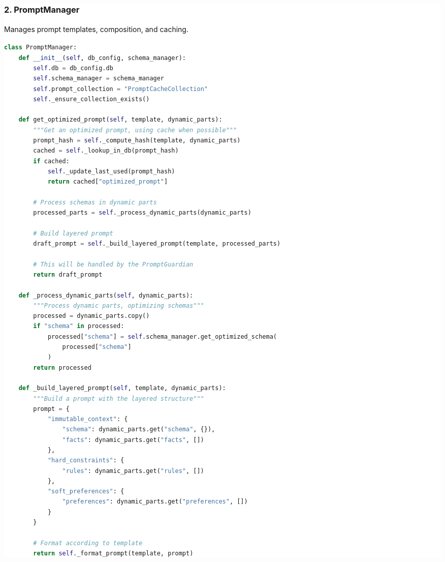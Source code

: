 ### 2. PromptManager

Manages prompt templates, composition, and caching.

```python
class PromptManager:
    def __init__(self, db_config, schema_manager):
        self.db = db_config.db
        self.schema_manager = schema_manager
        self.prompt_collection = "PromptCacheCollection"
        self._ensure_collection_exists()
        
    def get_optimized_prompt(self, template, dynamic_parts):
        """Get an optimized prompt, using cache when possible"""
        prompt_hash = self._compute_hash(template, dynamic_parts)
        cached = self._lookup_in_db(prompt_hash)
        if cached:
            self._update_last_used(prompt_hash)
            return cached["optimized_prompt"]
            
        # Process schemas in dynamic parts
        processed_parts = self._process_dynamic_parts(dynamic_parts)
        
        # Build layered prompt
        draft_prompt = self._build_layered_prompt(template, processed_parts)
        
        # This will be handled by the PromptGuardian
        return draft_prompt
        
    def _process_dynamic_parts(self, dynamic_parts):
        """Process dynamic parts, optimizing schemas"""
        processed = dynamic_parts.copy()
        if "schema" in processed:
            processed["schema"] = self.schema_manager.get_optimized_schema(
                processed["schema"]
            )
        return processed
        
    def _build_layered_prompt(self, template, dynamic_parts):
        """Build a prompt with the layered structure"""
        prompt = {
            "immutable_context": {
                "schema": dynamic_parts.get("schema", {}),
                "facts": dynamic_parts.get("facts", [])
            },
            "hard_constraints": {
                "rules": dynamic_parts.get("rules", [])
            },
            "soft_preferences": {
                "preferences": dynamic_parts.get("preferences", [])
            }
        }
        
        # Format according to template
        return self._format_prompt(template, prompt)
```

